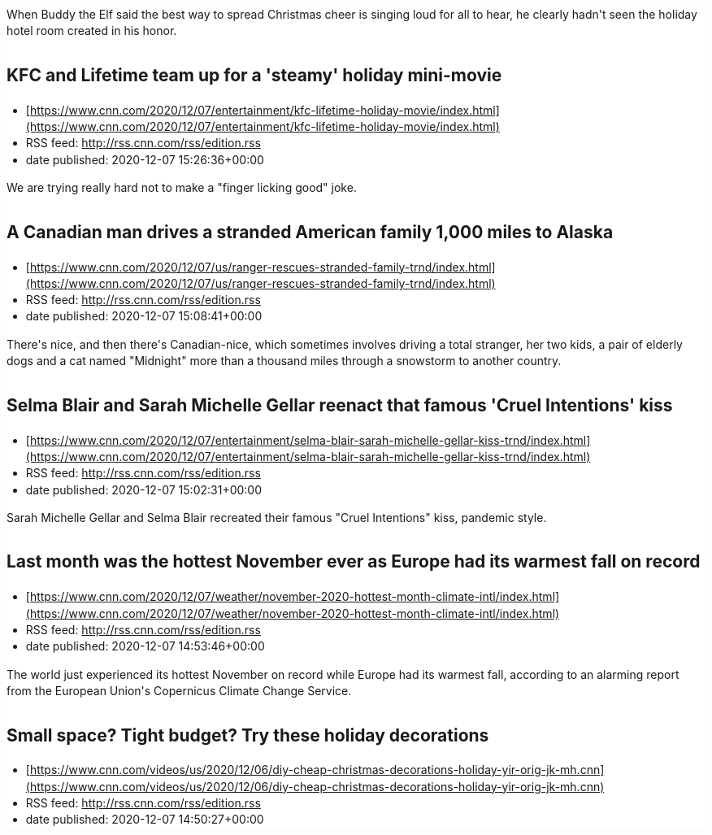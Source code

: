 When Buddy the Elf said the best way to spread Christmas cheer is singing loud for all to hear, he clearly hadn't seen the holiday hotel room created in his honor.

## KFC and Lifetime team up for a 'steamy' holiday mini-movie
 - [https://www.cnn.com/2020/12/07/entertainment/kfc-lifetime-holiday-movie/index.html](https://www.cnn.com/2020/12/07/entertainment/kfc-lifetime-holiday-movie/index.html)
 - RSS feed: http://rss.cnn.com/rss/edition.rss
 - date published: 2020-12-07 15:26:36+00:00

We are trying really hard not to make a "finger licking good" joke.

## A Canadian man drives a stranded American family 1,000 miles to Alaska
 - [https://www.cnn.com/2020/12/07/us/ranger-rescues-stranded-family-trnd/index.html](https://www.cnn.com/2020/12/07/us/ranger-rescues-stranded-family-trnd/index.html)
 - RSS feed: http://rss.cnn.com/rss/edition.rss
 - date published: 2020-12-07 15:08:41+00:00

There's nice, and then there's Canadian-nice, which sometimes involves driving a total stranger, her two kids, a pair of elderly dogs and a cat named "Midnight" more than a thousand miles through a snowstorm to another country.

## Selma Blair and Sarah Michelle Gellar reenact that famous 'Cruel Intentions' kiss
 - [https://www.cnn.com/2020/12/07/entertainment/selma-blair-sarah-michelle-gellar-kiss-trnd/index.html](https://www.cnn.com/2020/12/07/entertainment/selma-blair-sarah-michelle-gellar-kiss-trnd/index.html)
 - RSS feed: http://rss.cnn.com/rss/edition.rss
 - date published: 2020-12-07 15:02:31+00:00

Sarah Michelle Gellar and Selma Blair recreated their famous "Cruel Intentions" kiss, pandemic style.

## Last month was the hottest November ever as Europe had its warmest fall on record
 - [https://www.cnn.com/2020/12/07/weather/november-2020-hottest-month-climate-intl/index.html](https://www.cnn.com/2020/12/07/weather/november-2020-hottest-month-climate-intl/index.html)
 - RSS feed: http://rss.cnn.com/rss/edition.rss
 - date published: 2020-12-07 14:53:46+00:00

The world just experienced its hottest November on record while Europe had its warmest fall, according to an alarming report from the European Union's Copernicus Climate Change Service.

## Small space? Tight budget? Try these holiday decorations
 - [https://www.cnn.com/videos/us/2020/12/06/diy-cheap-christmas-decorations-holiday-yir-orig-jk-mh.cnn](https://www.cnn.com/videos/us/2020/12/06/diy-cheap-christmas-decorations-holiday-yir-orig-jk-mh.cnn)
 - RSS feed: http://rss.cnn.com/rss/edition.rss
 - date published: 2020-12-07 14:50:27+00:00
